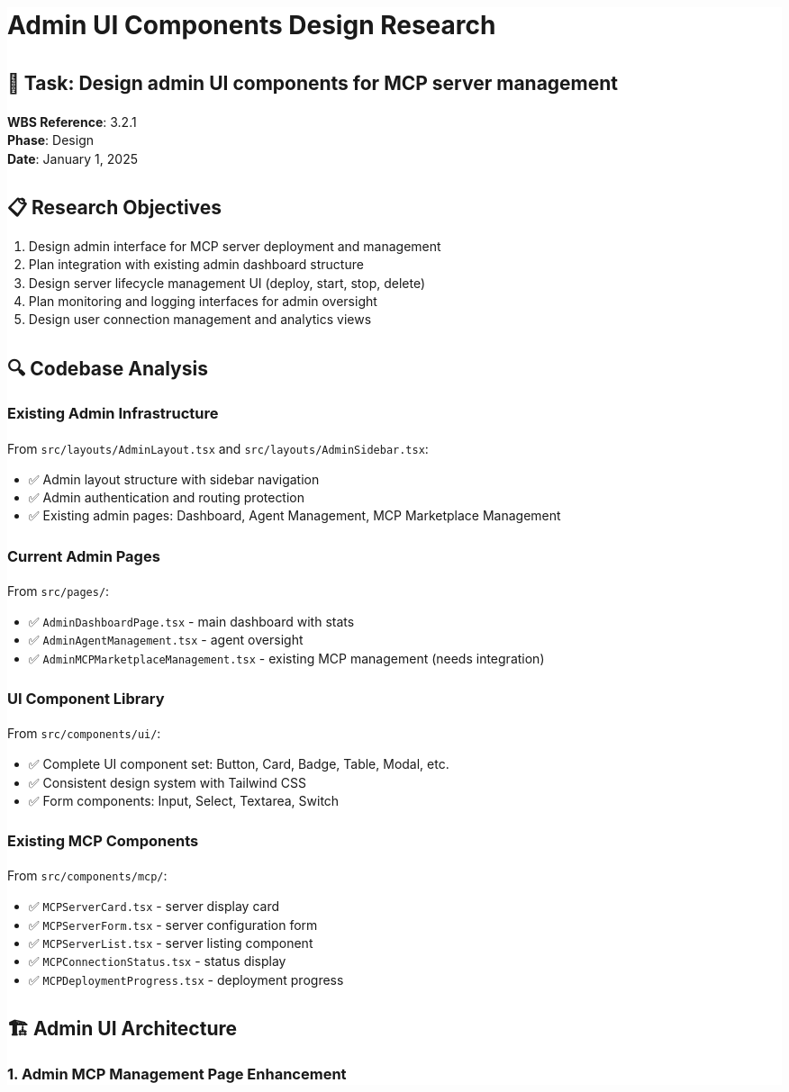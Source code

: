 # Admin UI Components Design Research

## 🎯 **Task**: Design admin UI components for MCP server management
**WBS Reference**: 3.2.1  
**Phase**: Design  
**Date**: January 1, 2025  

## 📋 **Research Objectives**

1. Design admin interface for MCP server deployment and management
2. Plan integration with existing admin dashboard structure
3. Design server lifecycle management UI (deploy, start, stop, delete)
4. Plan monitoring and logging interfaces for admin oversight
5. Design user connection management and analytics views

## 🔍 **Codebase Analysis**

### **Existing Admin Infrastructure**
From `src/layouts/AdminLayout.tsx` and `src/layouts/AdminSidebar.tsx`:
- ✅ Admin layout structure with sidebar navigation
- ✅ Admin authentication and routing protection
- ✅ Existing admin pages: Dashboard, Agent Management, MCP Marketplace Management

### **Current Admin Pages**
From `src/pages/`:
- ✅ `AdminDashboardPage.tsx` - main dashboard with stats
- ✅ `AdminAgentManagement.tsx` - agent oversight
- ✅ `AdminMCPMarketplaceManagement.tsx` - existing MCP management (needs integration)

### **UI Component Library**
From `src/components/ui/`:
- ✅ Complete UI component set: Button, Card, Badge, Table, Modal, etc.
- ✅ Consistent design system with Tailwind CSS
- ✅ Form components: Input, Select, Textarea, Switch

### **Existing MCP Components**
From `src/components/mcp/`:
- ✅ `MCPServerCard.tsx` - server display card
- ✅ `MCPServerForm.tsx` - server configuration form
- ✅ `MCPServerList.tsx` - server listing component
- ✅ `MCPConnectionStatus.tsx` - status display
- ✅ `MCPDeploymentProgress.tsx` - deployment progress

## 🏗️ **Admin UI Architecture**

### **1. Admin MCP Management Page Enhancement**
